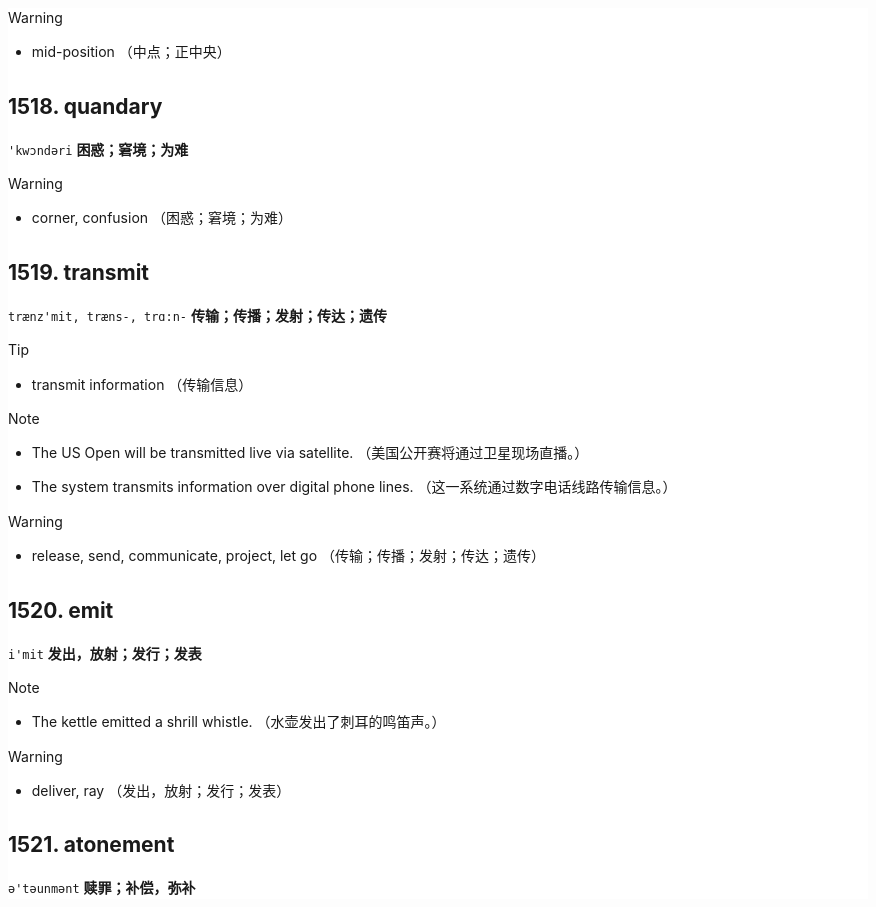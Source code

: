 > [!WARNING]
>
> - mid-position （中点；正中央）
>

## 1518. quandary

`'kwɔndəri`  **困惑；窘境；为难**

> [!WARNING]
>
> - corner, confusion （困惑；窘境；为难）
>

## 1519. transmit

`trænz'mit, træns-, trɑ:n-`  **传输；传播；发射；传达；遗传**

> [!TIP]
>
> - transmit information （传输信息）
>

> [!NOTE]
>
> - The US Open will be transmitted live via satellite. （美国公开赛将通过卫星现场直播。）
>
> - The system transmits information over digital phone lines. （这一系统通过数字电话线路传输信息。）
>

> [!WARNING]
>
> - release, send, communicate, project, let go （传输；传播；发射；传达；遗传）
>

## 1520. emit

`i'mit`  **发出，放射；发行；发表**

> [!NOTE]
>
> - The kettle emitted a shrill whistle. （水壶发出了刺耳的鸣笛声。）
>

> [!WARNING]
>
> - deliver, ray （发出，放射；发行；发表）
>

## 1521. atonement

`ə'təunmənt`  **赎罪；补偿，弥补**
